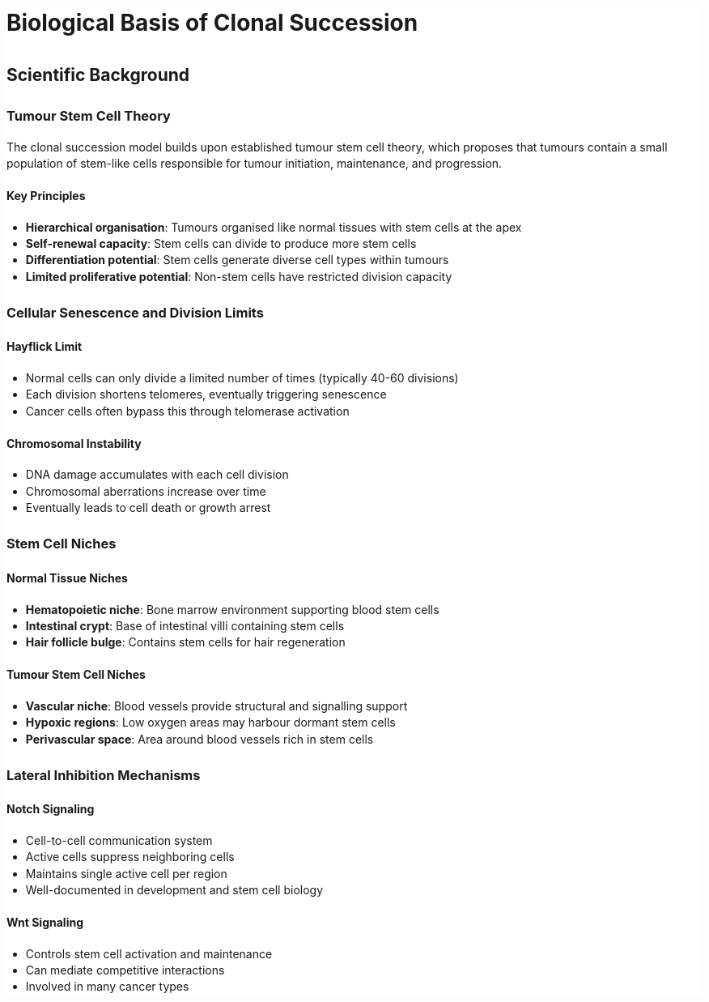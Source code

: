 # Biological Basis of Clonal Succession

## Scientific Background

### Tumour Stem Cell Theory
The clonal succession model builds upon established tumour stem cell theory, which proposes that tumours contain a small population of stem-like cells responsible for tumour initiation, maintenance, and progression.

#### Key Principles
- **Hierarchical organisation**: Tumours organised like normal tissues with stem cells at the apex
- **Self-renewal capacity**: Stem cells can divide to produce more stem cells
- **Differentiation potential**: Stem cells generate diverse cell types within tumours
- **Limited proliferative potential**: Non-stem cells have restricted division capacity

### Cellular Senescence and Division Limits

#### Hayflick Limit
- Normal cells can only divide a limited number of times (typically 40-60 divisions)
- Each division shortens telomeres, eventually triggering senescence
- Cancer cells often bypass this through telomerase activation

#### Chromosomal Instability
- DNA damage accumulates with each cell division
- Chromosomal aberrations increase over time
- Eventually leads to cell death or growth arrest

### Stem Cell Niches

#### Normal Tissue Niches
- **Hematopoietic niche**: Bone marrow environment supporting blood stem cells
- **Intestinal crypt**: Base of intestinal villi containing stem cells
- **Hair follicle bulge**: Contains stem cells for hair regeneration

#### Tumour Stem Cell Niches
- **Vascular niche**: Blood vessels provide structural and signalling support
- **Hypoxic regions**: Low oxygen areas may harbour dormant stem cells
- **Perivascular space**: Area around blood vessels rich in stem cells

### Lateral Inhibition Mechanisms

#### Notch Signaling
- Cell-to-cell communication system
- Active cells suppress neighboring cells
- Maintains single active cell per region
- Well-documented in development and stem cell biology

#### Wnt Signaling
- Controls stem cell activation and maintenance
- Can mediate competitive interactions
- Involved in many cancer types
